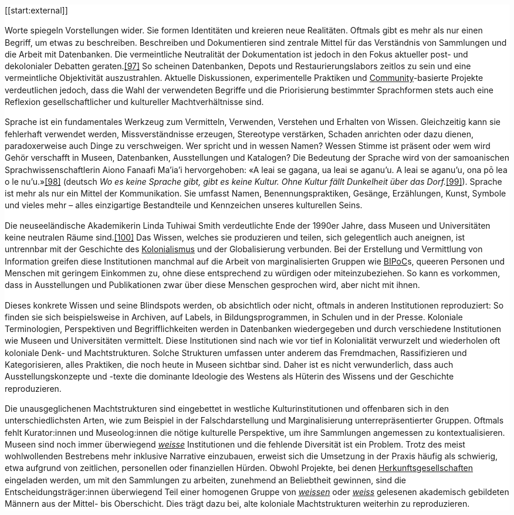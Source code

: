 [[start:external]]

Worte spiegeln Vorstellungen wider. Sie formen Identitäten und kreieren neue Realitäten. Oftmals gibt es mehr als nur einen Begriff, um etwas zu beschreiben. Beschreiben und Dokumentieren sind zentrale Mittel für das Verständnis von Sammlungen und die Arbeit mit Datenbanken. Die vermeintliche Neutralität der Dokumentation ist jedoch in den Fokus aktueller post- und dekolonialer Debatten geraten.[[97]](#footnote-98) So scheinen Datenbanken, Depots und Restaurierungslabors zeitlos zu sein und eine vermeintliche Objektivität auszustrahlen. Aktuelle Diskussionen, experimentelle Praktiken und [Community](#_Community_und_Herkunftsgesellschaft)-basierte Projekte verdeutlichen jedoch, dass die Wahl der verwendeten Begriffe und die Priorisierung bestimmter Sprachformen stets auch eine Reflexion gesellschaftlicher und kultureller Machtverhältnisse sind.

Sprache ist ein fundamentales Werkzeug zum Vermitteln, Verwenden, Verstehen und Erhalten von Wissen. Gleichzeitig kann sie fehlerhaft verwendet werden, Missverständnisse erzeugen, Stereotype verstärken, Schaden anrichten oder dazu dienen, paradoxerweise auch Dinge zu verschweigen. Wer spricht und in wessen Namen? Wessen Stimme ist präsent oder wem wird Gehör verschafft in Museen, Datenbanken, Ausstellungen und Katalogen? Die Bedeutung der Sprache wird von der samoanischen Sprachwissenschaftlerin Aiono Fanaafi Ma’ia’i hervorgehoben: «A leai se gagana, ua leai se aganu’u. A leai se aganu’u, ona pō lea o le nu’u.»[[98]](#footnote-99) (deutsch *Wo es keine Sprache gibt, gibt es keine Kultur. Ohne Kultur fällt Dunkelheit über das Dorf.*[[99]](#footnote-100)). Sprache ist mehr als nur ein Mittel der Kommunikation. Sie umfasst Namen, Benennungspraktiken, Gesänge, Erzählungen, Kunst, Symbole und vieles mehr – alles einzigartige Bestandteile und Kennzeichen unseres kulturellen Seins.

Die neuseeländische Akademikerin Linda Tuhiwai Smith verdeutlichte Ende der 1990er Jahre, dass Museen und Universitäten keine neutralen Räume sind.[[100]](#footnote-101) Das Wissen, welches sie produzieren und teilen, sich gelegentlich auch aneignen, ist untrennbar mit der Geschichte des [Kolonialismus](#_Kolonialismus_und_Kolonialisierung) und der Globalisierung verbunden. Bei der Erstellung und Vermittlung von Information greifen diese Institutionen manchmal auf die Arbeit von marginalisierten Gruppen wie [BIPoC](#_BIPoC)s, queeren Personen und Menschen mit geringem Einkommen zu, ohne diese entsprechend zu würdigen oder miteinzubeziehen. So kann es vorkommen, dass in Ausstellungen und Publikationen zwar über diese Menschen gesprochen wird, aber nicht mit ihnen.

Dieses konkrete Wissen und seine Blindspots werden, ob absichtlich oder nicht, oftmals in anderen Institutionen reproduziert: So finden sie sich beispielsweise in Archiven, auf Labels, in Bildungsprogrammen, in Schulen und in der Presse. Koloniale Terminologien, Perspektiven und Begrifflichkeiten werden in Datenbanken wiedergegeben und durch verschiedene Institutionen wie Museen und Universitäten vermittelt. Diese Institutionen sind nach wie vor tief in Kolonialität verwurzelt und wiederholen oft koloniale Denk- und Machtstrukturen. Solche Strukturen umfassen unter anderem das Fremdmachen, Rassifizieren und Kategorisieren, alles Praktiken, die noch heute in Museen sichtbar sind. Daher ist es nicht verwunderlich, dass auch Ausstellungskonzepte und -texte die dominante Ideologie des Westens als Hüterin des Wissens und der Geschichte reproduzieren.

Die unausgeglichenen Machtstrukturen sind eingebettet in westliche Kulturinstitutionen und offenbaren sich in den unterschiedlichsten Arten, wie zum Beispiel in der Falschdarstellung und Marginalisierung unterrepräsentierter Gruppen. Oftmals fehlt Kurator:innen und Museolog:innen die nötige kulturelle Perspektive, um ihre Sammlungen angemessen zu kontextualisieren. Museen sind noch immer überwiegend [*weisse*](#_Schwarz/weiss) Institutionen und die fehlende Diversität ist ein Problem. Trotz des meist wohlwollenden Bestrebens mehr inklusive Narrative einzubauen, erweist sich die Umsetzung in der Praxis häufig als schwierig, etwa aufgrund von zeitlichen, personellen oder finanziellen Hürden. Obwohl Projekte, bei denen [Herkunftsgesellschaften](#_Community_und_Herkunftsgesellschaft) eingeladen werden, um mit den Sammlungen zu arbeiten, zunehmend an Beliebtheit gewinnen, sind die Entscheidungsträger:innen überwiegend Teil einer homogenen Gruppe von [*weissen*](#_Schwarz/weiss) oder [*weiss*](#_Schwarz/weiss) gelesenen akademisch gebildeten Männern aus der Mittel- bis Oberschicht. Dies trägt dazu bei, alte koloniale Machtstrukturen weiterhin zu reproduzieren.
